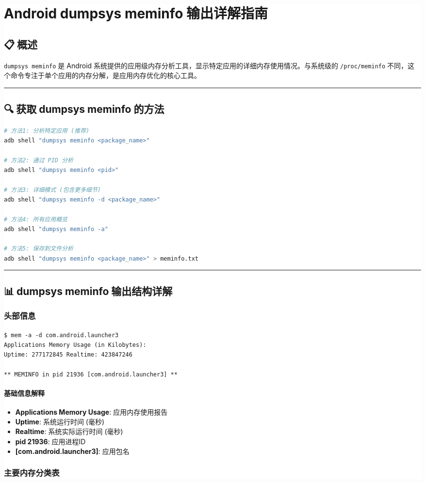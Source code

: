 # Android dumpsys meminfo 输出详解指南

## 📋 概述

`dumpsys meminfo` 是 Android 系统提供的应用级内存分析工具，显示特定应用的详细内存使用情况。与系统级的 `/proc/meminfo` 不同，这个命令专注于单个应用的内存分解，是应用内存优化的核心工具。

---

## 🔍 获取 dumpsys meminfo 的方法

```bash
# 方法1: 分析特定应用 (推荐)
adb shell "dumpsys meminfo <package_name>"

# 方法2: 通过 PID 分析
adb shell "dumpsys meminfo <pid>"

# 方法3: 详细模式 (包含更多细节)
adb shell "dumpsys meminfo -d <package_name>"

# 方法4: 所有应用概览
adb shell "dumpsys meminfo -a"

# 方法5: 保存到文件分析
adb shell "dumpsys meminfo <package_name>" > meminfo.txt
```

---

## 📊 dumpsys meminfo 输出结构详解

### 头部信息

```
$ mem -a -d com.android.launcher3
Applications Memory Usage (in Kilobytes):
Uptime: 277172845 Realtime: 423847246

** MEMINFO in pid 21936 [com.android.launcher3] **
```

#### 基础信息解释
- **Applications Memory Usage**: 应用内存使用报告
- **Uptime**: 系统运行时间 (毫秒)
- **Realtime**: 系统实际运行时间 (毫秒)
- **pid 21936**: 应用进程ID
- **[com.android.launcher3]**: 应用包名

### 主要内存分类表
